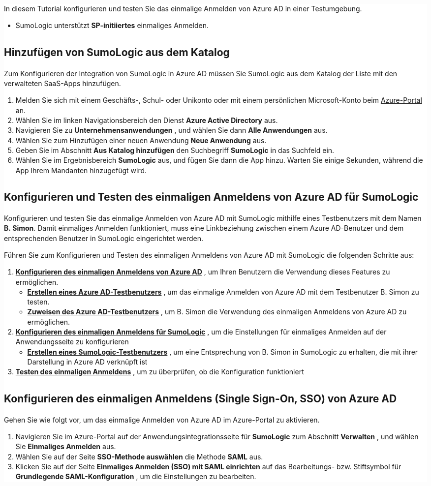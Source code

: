 In diesem Tutorial konfigurieren und testen Sie das einmalige Anmelden von Azure AD in einer Testumgebung.

* SumoLogic unterstützt **SP-initiiertes** einmaliges Anmelden.

## <a name="adding-sumologic-from-the-gallery"></a>Hinzufügen von SumoLogic aus dem Katalog

Zum Konfigurieren der Integration von SumoLogic in Azure AD müssen Sie SumoLogic aus dem Katalog der Liste mit den verwalteten SaaS-Apps hinzufügen.

1. Melden Sie sich mit einem Geschäfts-, Schul- oder Unikonto oder mit einem persönlichen Microsoft-Konto beim [Azure-Portal](https://portal.azure.com) an.
1. Wählen Sie im linken Navigationsbereich den Dienst **Azure Active Directory** aus.
1. Navigieren Sie zu **Unternehmensanwendungen** , und wählen Sie dann **Alle Anwendungen** aus.
1. Wählen Sie zum Hinzufügen einer neuen Anwendung **Neue Anwendung** aus.
1. Geben Sie im Abschnitt **Aus Katalog hinzufügen** den Suchbegriff **SumoLogic** in das Suchfeld ein.
1. Wählen Sie im Ergebnisbereich **SumoLogic** aus, und fügen Sie dann die App hinzu. Warten Sie einige Sekunden, während die App Ihrem Mandanten hinzugefügt wird.

## <a name="configure-and-test-azure-ad-single-sign-on-for-sumologic"></a>Konfigurieren und Testen des einmaligen Anmeldens von Azure AD für SumoLogic

Konfigurieren und testen Sie das einmalige Anmelden von Azure AD mit SumoLogic mithilfe eines Testbenutzers mit dem Namen **B. Simon**. Damit einmaliges Anmelden funktioniert, muss eine Linkbeziehung zwischen einem Azure AD-Benutzer und dem entsprechenden Benutzer in SumoLogic eingerichtet werden.

Führen Sie zum Konfigurieren und Testen des einmaligen Anmeldens von Azure AD mit SumoLogic die folgenden Schritte aus:

1. **[Konfigurieren des einmaligen Anmeldens von Azure AD](#configure-azure-ad-sso)** , um Ihren Benutzern die Verwendung dieses Features zu ermöglichen.
    * **[Erstellen eines Azure AD-Testbenutzers](#create-an-azure-ad-test-user)** , um das einmalige Anmelden von Azure AD mit dem Testbenutzer B. Simon zu testen.
    * **[Zuweisen des Azure AD-Testbenutzers](#assign-the-azure-ad-test-user)** , um B. Simon die Verwendung des einmaligen Anmeldens von Azure AD zu ermöglichen.
1. **[Konfigurieren des einmaligen Anmeldens für SumoLogic](#configure-sumologic-sso)** , um die Einstellungen für einmaliges Anmelden auf der Anwendungsseite zu konfigurieren
    * **[Erstellen eines SumoLogic-Testbenutzers](#create-sumologic-test-user)** , um eine Entsprechung von B. Simon in SumoLogic zu erhalten, die mit ihrer Darstellung in Azure AD verknüpft ist
1. **[Testen des einmaligen Anmeldens](#test-sso)** , um zu überprüfen, ob die Konfiguration funktioniert

## <a name="configure-azure-ad-sso"></a>Konfigurieren des einmaligen Anmeldens (Single Sign-On, SSO) von Azure AD

Gehen Sie wie folgt vor, um das einmalige Anmelden von Azure AD im Azure-Portal zu aktivieren.

1. Navigieren Sie im [Azure-Portal](https://portal.azure.com/) auf der Anwendungsintegrationsseite für **SumoLogic** zum Abschnitt **Verwalten** , und wählen Sie **Einmaliges Anmelden** aus.
1. Wählen Sie auf der Seite **SSO-Methode auswählen** die Methode **SAML** aus.
1. Klicken Sie auf der Seite **Einmaliges Anmelden (SSO) mit SAML einrichten** auf das Bearbeitungs- bzw. Stiftsymbol für **Grundlegende SAML-Konfiguration** , um die Einstellungen zu bearbeiten.
